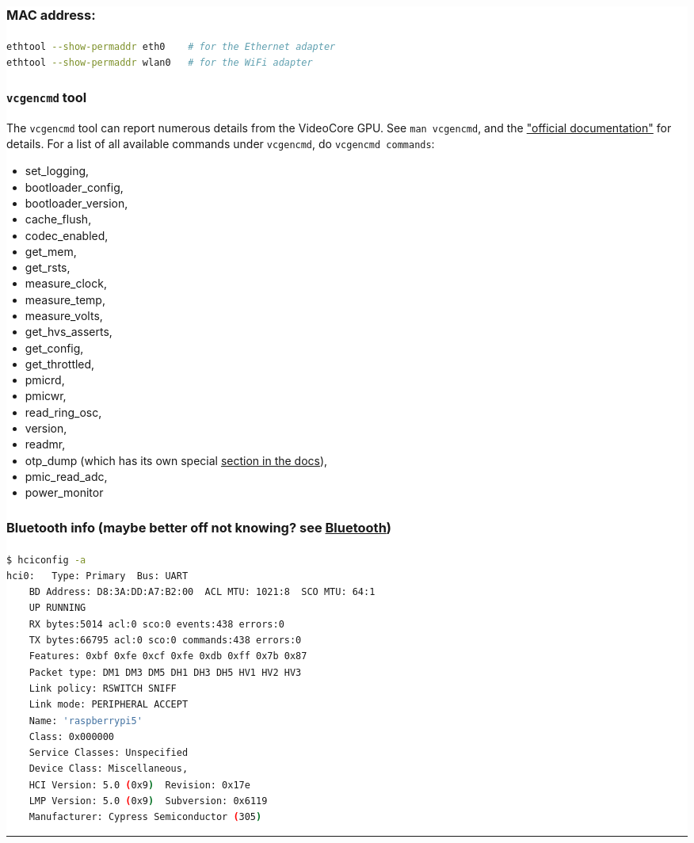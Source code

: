 ### MAC address: 

```bash
ethtool --show-permaddr eth0    # for the Ethernet adapter 
ethtool --show-permaddr wlan0   # for the WiFi adapter 
```

### `vcgencmd` tool

The `vcgencmd` tool can report numerous details from the VideoCore GPU. See `man vcgencmd`, and the ["official documentation"](https://www.raspberrypi.com/documentation/computers/os.html#vcgencmd) for details. For a list of all available commands under `vcgencmd`, do `vcgencmd commands`:
   * set_logging,
   * bootloader_config,
   * bootloader_version,
   * cache_flush,
   * codec_enabled,
   * get_mem,
   * get_rsts,
   * measure_clock,
   * measure_temp,
   * measure_volts,
   * get_hvs_asserts,
   * get_config,
   * get_throttled,
   * pmicrd,
   * pmicwr,
   * read_ring_osc,
   * version,
   * readmr,
   * otp_dump (which has its own special [section in the docs](https://www.raspberrypi.com/documentation/computers/raspberry-pi.html#otp-register-and-bit-definitions)),
   * pmic_read_adc,
   * power_monitor

### Bluetooth info (maybe better off not knowing? see [Bluetooth](#Bluetooth))

```bash
$ hciconfig -a
hci0:	Type: Primary  Bus: UART
	BD Address: D8:3A:DD:A7:B2:00  ACL MTU: 1021:8  SCO MTU: 64:1
	UP RUNNING
	RX bytes:5014 acl:0 sco:0 events:438 errors:0
	TX bytes:66795 acl:0 sco:0 commands:438 errors:0
	Features: 0xbf 0xfe 0xcf 0xfe 0xdb 0xff 0x7b 0x87
	Packet type: DM1 DM3 DM5 DH1 DH3 DH5 HV1 HV2 HV3
	Link policy: RSWITCH SNIFF
	Link mode: PERIPHERAL ACCEPT
	Name: 'raspberrypi5'
	Class: 0x000000
	Service Classes: Unspecified
	Device Class: Miscellaneous,
	HCI Version: 5.0 (0x9)  Revision: 0x17e
	LMP Version: 5.0 (0x9)  Subversion: 0x6119
	Manufacturer: Cypress Semiconductor (305)
```

---